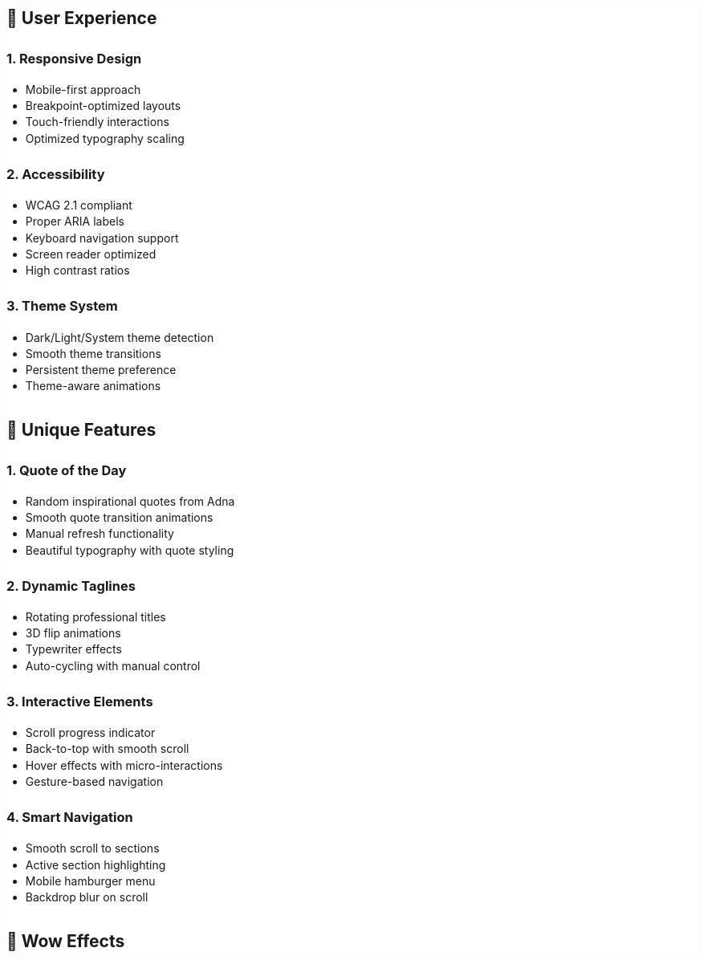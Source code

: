 ## 📱 User Experience

### 1. **Responsive Design**
- Mobile-first approach
- Breakpoint-optimized layouts
- Touch-friendly interactions
- Optimized typography scaling

### 2. **Accessibility**
- WCAG 2.1 compliant
- Proper ARIA labels
- Keyboard navigation support
- Screen reader optimized
- High contrast ratios

### 3. **Theme System**
- Dark/Light/System theme detection
- Smooth theme transitions
- Persistent theme preference
- Theme-aware animations

## 🎯 Unique Features

### 1. **Quote of the Day**
- Random inspirational quotes from Adna
- Smooth quote transition animations
- Manual refresh functionality
- Beautiful typography with quote styling

### 2. **Dynamic Taglines**
- Rotating professional titles
- 3D flip animations
- Typewriter effects
- Auto-cycling with manual control

### 3. **Interactive Elements**
- Scroll progress indicator
- Back-to-top with smooth scroll
- Hover effects with micro-interactions
- Gesture-based navigation

### 4. **Smart Navigation**
- Smooth scroll to sections
- Active section highlighting
- Mobile hamburger menu
- Backdrop blur on scroll

## 🎪 Wow Effects
